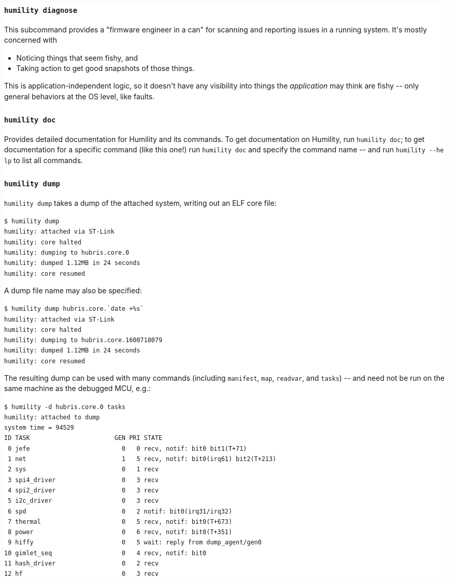 
### `humility diagnose`

This subcommand provides a "firmware engineer in a can" for scanning and
reporting issues in a running system. It's mostly concerned with

- Noticing things that seem fishy, and
- Taking action to get good snapshots of those things.

This is application-independent logic, so it doesn't have any visibility
into things the _application_ may think are fishy -- only general behaviors
at the OS level, like faults.


### `humility doc`

Provides detailed documentation for Humility and its commands.  To
get documentation on Humility, run `humility doc`; to get documentation
for a specific command (like this one!) run `humility doc` and specify
the command name -- and run `humility --help` to list all commands.



### `humility dump`

`humility dump` takes a dump of the attached system, writing out an ELF
core file:

```console
$ humility dump
humility: attached via ST-Link
humility: core halted
humility: dumping to hubris.core.0
humility: dumped 1.12MB in 24 seconds
humility: core resumed
```

A dump file name may also be specified:

```console
$ humility dump hubris.core.`date +%s`
humility: attached via ST-Link
humility: core halted
humility: dumping to hubris.core.1600718079
humility: dumped 1.12MB in 24 seconds
humility: core resumed
```

The resulting dump can be used with many commands (including `manifest`,
`map`, `readvar`, and `tasks`) -- and need not be run on the same machine
as the debugged MCU, e.g.:

```console
$ humility -d hubris.core.0 tasks
humility: attached to dump
system time = 94529
ID TASK                       GEN PRI STATE
 0 jefe                         0   0 recv, notif: bit0 bit1(T+71)
 1 net                          1   5 recv, notif: bit0(irq61) bit2(T+213)
 2 sys                          0   1 recv
 3 spi4_driver                  0   3 recv
 4 spi2_driver                  0   3 recv
 5 i2c_driver                   0   3 recv
 6 spd                          0   2 notif: bit0(irq31/irq32)
 7 thermal                      0   5 recv, notif: bit0(T+673)
 8 power                        0   6 recv, notif: bit0(T+351)
 9 hiffy                        0   5 wait: reply from dump_agent/gen0
10 gimlet_seq                   0   4 recv, notif: bit0
11 hash_driver                  0   2 recv
12 hf                           0   3 recv
```